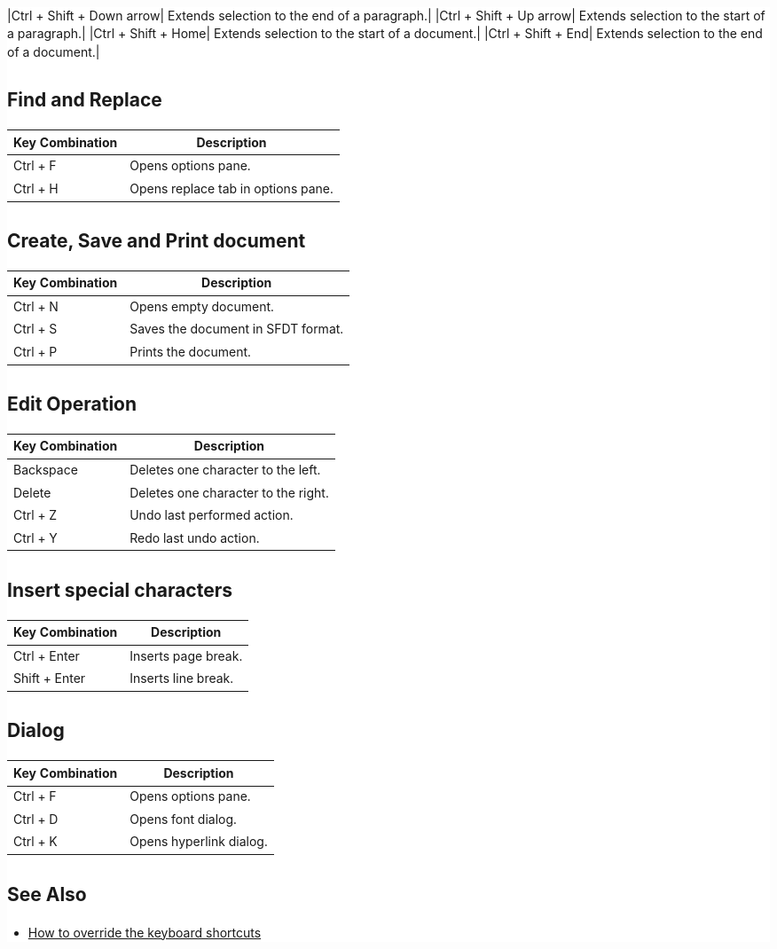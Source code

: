 |Ctrl + Shift + Down arrow| Extends selection to the end of a paragraph.|
|Ctrl + Shift + Up arrow| Extends selection to the start of a paragraph.|
|Ctrl + Shift + Home| Extends selection to the start of a document.|
|Ctrl + Shift + End| Extends selection to the end of a document.|

## Find and Replace

|Key Combination|Description|
|---------------|-----------|
|Ctrl + F| Opens options pane.|
|Ctrl + H| Opens replace tab in options pane.|

## Create, Save and Print document

|Key Combination|Description|
|---------------|-----------|
|Ctrl + N| Opens empty document.|
|Ctrl + S| Saves the document in SFDT format.|
|Ctrl + P| Prints the document.|

## Edit Operation

|Key Combination|Description|
|---------------|-----------|
|Backspace | Deletes one character to the left.|
|Delete | Deletes one character to the right.|
|Ctrl + Z | Undo last performed action.|
|Ctrl + Y | Redo last undo action.|

## Insert special characters

|Key Combination|Description|
|---------------|-----------|
|Ctrl + Enter | Inserts page break.|
|Shift + Enter | Inserts line break.|

## Dialog

|Key Combination|Description|
|---------------|-----------|
|Ctrl + F| Opens options pane.|
|Ctrl + D| Opens font dialog.|
|Ctrl + K| Opens hyperlink dialog.|

## See Also

* [How to override the keyboard shortcuts](../document-editor/how-to/override-the-keyboard-shortcuts#override-or-define-the-keyboard-shortcut)
